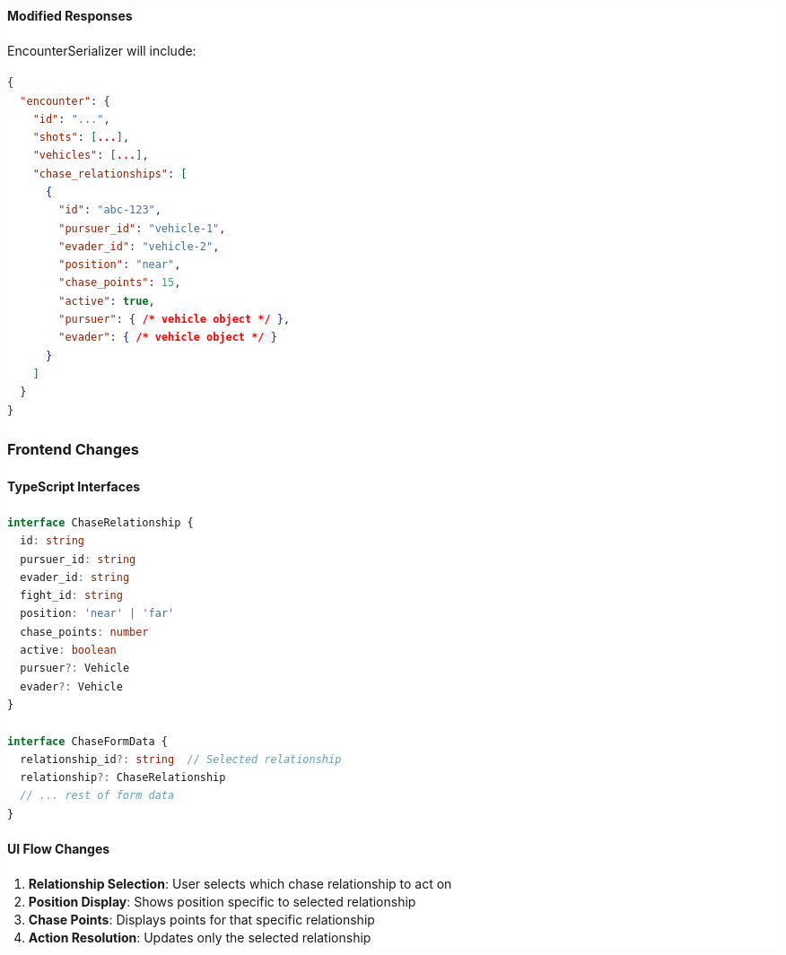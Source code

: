 #### Modified Responses
EncounterSerializer will include:
```json
{
  "encounter": {
    "id": "...",
    "shots": [...],
    "vehicles": [...],
    "chase_relationships": [
      {
        "id": "abc-123",
        "pursuer_id": "vehicle-1",
        "evader_id": "vehicle-2",
        "position": "near",
        "chase_points": 15,
        "active": true,
        "pursuer": { /* vehicle object */ },
        "evader": { /* vehicle object */ }
      }
    ]
  }
}
```

### Frontend Changes

#### TypeScript Interfaces
```typescript
interface ChaseRelationship {
  id: string
  pursuer_id: string
  evader_id: string
  fight_id: string
  position: 'near' | 'far'
  chase_points: number
  active: boolean
  pursuer?: Vehicle
  evader?: Vehicle
}

interface ChaseFormData {
  relationship_id?: string  // Selected relationship
  relationship?: ChaseRelationship
  // ... rest of form data
}
```

#### UI Flow Changes
1. **Relationship Selection**: User selects which chase relationship to act on
2. **Position Display**: Shows position specific to selected relationship
3. **Chase Points**: Displays points for that specific relationship
4. **Action Resolution**: Updates only the selected relationship
